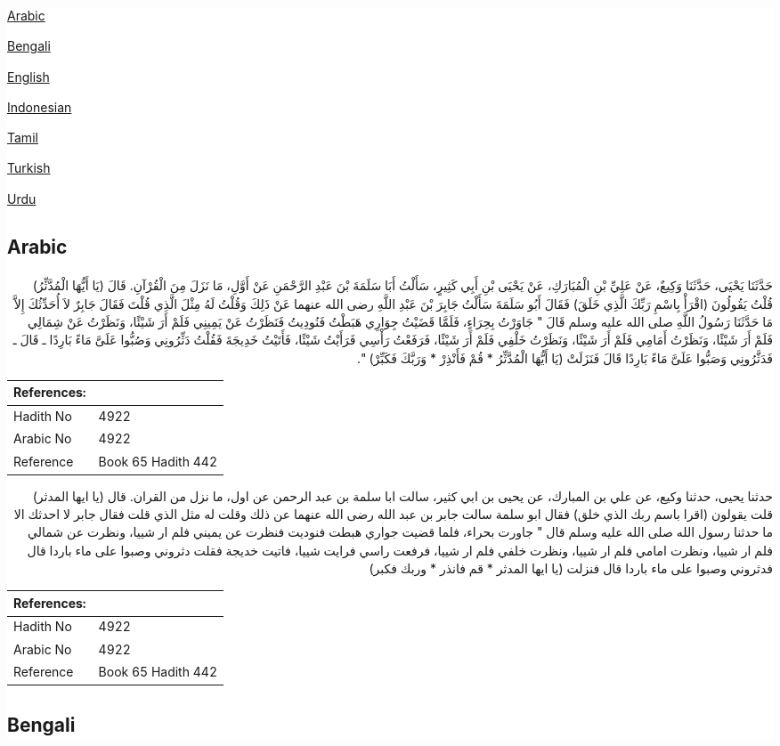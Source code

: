 [Arabic](#arabic)

[Bengali](#bengali)

[English](#english)

[Indonesian](#indonesian)

[Tamil](#tamil)

[Turkish](#turkish)

[Urdu](#urdu)

## Arabic


<div dir="rtl" lang="ar" style={{fontSize:'larger',backgroundColor:'#f8f9fa',padding:20}}>
حَدَّثَنَا يَحْيَى، حَدَّثَنَا وَكِيعٌ، عَنْ عَلِيِّ بْنِ الْمُبَارَكِ، عَنْ يَحْيَى بْنِ أَبِي كَثِيرٍ، سَأَلْتُ أَبَا سَلَمَةَ بْنَ عَبْدِ الرَّحْمَنِ عَنْ أَوَّلِ، مَا نَزَلَ مِنَ الْقُرْآنِ‏.‏ قَالَ ‏(‏يَا أَيُّهَا الْمُدَّثِّرُ‏)‏ قُلْتُ يَقُولُونَ ‏(‏اقْرَأْ بِاسْمِ رَبِّكَ الَّذِي خَلَقَ‏)‏ فَقَالَ أَبُو سَلَمَةَ سَأَلْتُ جَابِرَ بْنَ عَبْدِ اللَّهِ رضى الله عنهما عَنْ ذَلِكَ وَقُلْتُ لَهُ مِثْلَ الَّذِي قُلْتَ فَقَالَ جَابِرٌ لاَ أُحَدِّثُكَ إِلاَّ مَا حَدَّثَنَا رَسُولُ اللَّهِ صلى الله عليه وسلم قَالَ ‏"‏ جَاوَرْتُ بِحِرَاءٍ، فَلَمَّا قَضَيْتُ جِوَارِي هَبَطْتُ فَنُودِيتُ فَنَظَرْتُ عَنْ يَمِينِي فَلَمْ أَرَ شَيْئًا، وَنَظَرْتُ عَنْ شِمَالِي فَلَمْ أَرَ شَيْئًا، وَنَظَرْتُ أَمَامِي فَلَمْ أَرَ شَيْئًا، وَنَظَرْتُ خَلْفِي فَلَمْ أَرَ شَيْئًا، فَرَفَعْتُ رَأْسِي فَرَأَيْتُ شَيْئًا، فَأَتَيْتُ خَدِيجَةَ فَقُلْتُ دَثِّرُونِي وَصُبُّوا عَلَىَّ مَاءً بَارِدًا ـ قَالَ ـ فَدَثَّرُونِي وَصَبُّوا عَلَىَّ مَاءً بَارِدًا قَالَ فَنَزَلَتْ ‏(‏يَا أَيُّهَا الْمُدَّثِّرُ * قُمْ فَأَنْذِرْ * وَرَبَّكَ فَكَبِّرْ‏)‏ ‏"‏‏.‏
</div>
<div style={{backgroundColor:'#f8f9fa',padding:20, marginBottom: 10}}><table> <thead> <tr> <th>References:</th> <th></th> </tr> </thead> <tbody><tr><td>Hadith No</td><td>4922</td></tr><tr><td>Arabic No</td><td>4922</td></tr><tr><td>Reference</td><td>Book 65 Hadith 442</td></tr></tbody></table></div>


<div dir="rtl" lang="ar" style={{fontSize:'larger',backgroundColor:'#f8f9fa',padding:20}}>
حدثنا يحيى، حدثنا وكيع، عن علي بن المبارك، عن يحيى بن ابي كثير، سالت ابا سلمة بن عبد الرحمن عن اول، ما نزل من القران. قال (يا ايها المدثر) قلت يقولون (اقرا باسم ربك الذي خلق) فقال ابو سلمة سالت جابر بن عبد الله رضى الله عنهما عن ذلك وقلت له مثل الذي قلت فقال جابر لا احدثك الا ما حدثنا رسول الله صلى الله عليه وسلم قال " جاورت بحراء، فلما قضيت جواري هبطت فنوديت فنظرت عن يميني فلم ار شييا، ونظرت عن شمالي فلم ار شييا، ونظرت امامي فلم ار شييا، ونظرت خلفي فلم ار شييا، فرفعت راسي فرايت شييا، فاتيت خديجة فقلت دثروني وصبوا على ماء باردا قال فدثروني وصبوا على ماء باردا قال فنزلت (يا ايها المدثر * قم فانذر * وربك فكبر)
</div>
<div style={{backgroundColor:'#f8f9fa',padding:20, marginBottom: 10}}><table> <thead> <tr> <th>References:</th> <th></th> </tr> </thead> <tbody><tr><td>Hadith No</td><td>4922</td></tr><tr><td>Arabic No</td><td>4922</td></tr><tr><td>Reference</td><td>Book 65 Hadith 442</td></tr></tbody></table></div>

## Bengali


<div dir="ltr" lang="bn" style={{fontSize:'larger',backgroundColor:'#f8f9fa',padding:20}}>